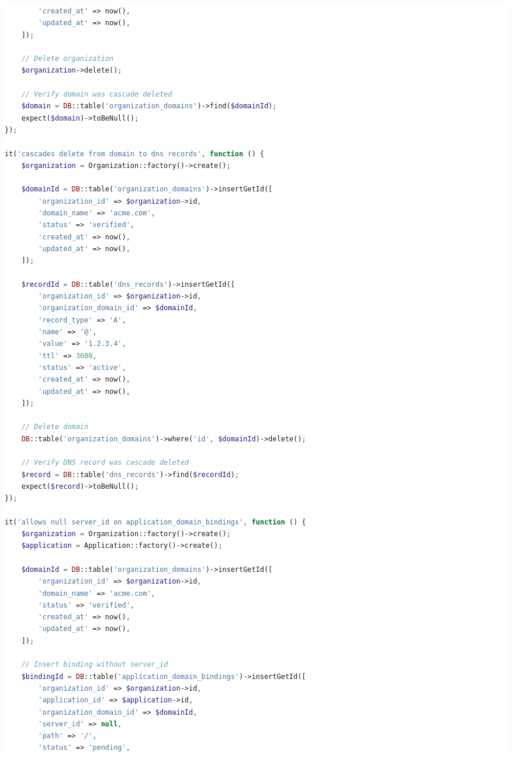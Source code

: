 ```php
        'created_at' => now(),
        'updated_at' => now(),
    ]);

    // Delete organization
    $organization->delete();

    // Verify domain was cascade deleted
    $domain = DB::table('organization_domains')->find($domainId);
    expect($domain)->toBeNull();
});

it('cascades delete from domain to dns records', function () {
    $organization = Organization::factory()->create();

    $domainId = DB::table('organization_domains')->insertGetId([
        'organization_id' => $organization->id,
        'domain_name' => 'acme.com',
        'status' => 'verified',
        'created_at' => now(),
        'updated_at' => now(),
    ]);

    $recordId = DB::table('dns_records')->insertGetId([
        'organization_id' => $organization->id,
        'organization_domain_id' => $domainId,
        'record_type' => 'A',
        'name' => '@',
        'value' => '1.2.3.4',
        'ttl' => 3600,
        'status' => 'active',
        'created_at' => now(),
        'updated_at' => now(),
    ]);

    // Delete domain
    DB::table('organization_domains')->where('id', $domainId)->delete();

    // Verify DNS record was cascade deleted
    $record = DB::table('dns_records')->find($recordId);
    expect($record)->toBeNull();
});

it('allows null server_id on application_domain_bindings', function () {
    $organization = Organization::factory()->create();
    $application = Application::factory()->create();

    $domainId = DB::table('organization_domains')->insertGetId([
        'organization_id' => $organization->id,
        'domain_name' => 'acme.com',
        'status' => 'verified',
        'created_at' => now(),
        'updated_at' => now(),
    ]);

    // Insert binding without server_id
    $bindingId = DB::table('application_domain_bindings')->insertGetId([
        'organization_id' => $organization->id,
        'application_id' => $application->id,
        'organization_domain_id' => $domainId,
        'server_id' => null,
        'path' => '/',
        'status' => 'pending',
```